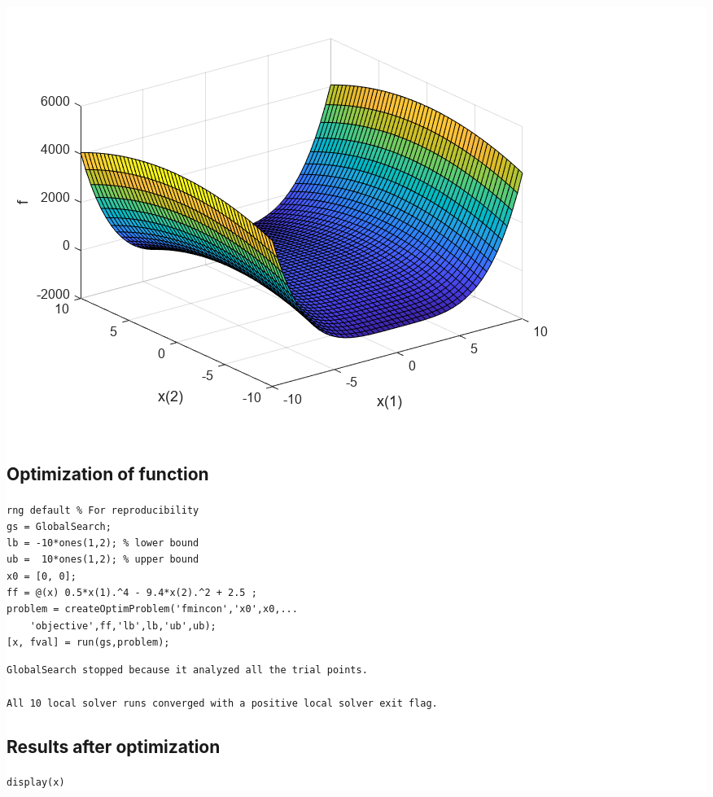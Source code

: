 ![figure_10.png](README_images/figure_10.png)

  
## Optimization of function

```matlab:Code
rng default % For reproducibility
gs = GlobalSearch;
lb = -10*ones(1,2); % lower bound
ub =  10*ones(1,2); % upper bound
x0 = [0, 0];
ff = @(x) 0.5*x(1).^4 - 9.4*x(2).^2 + 2.5 ; 
problem = createOptimProblem('fmincon','x0',x0,...
    'objective',ff,'lb',lb,'ub',ub);
[x, fval] = run(gs,problem);
```

```text:Output
GlobalSearch stopped because it analyzed all the trial points.

All 10 local solver runs converged with a positive local solver exit flag.
```

## Results after optimization

```matlab:Code
display(x)
```
